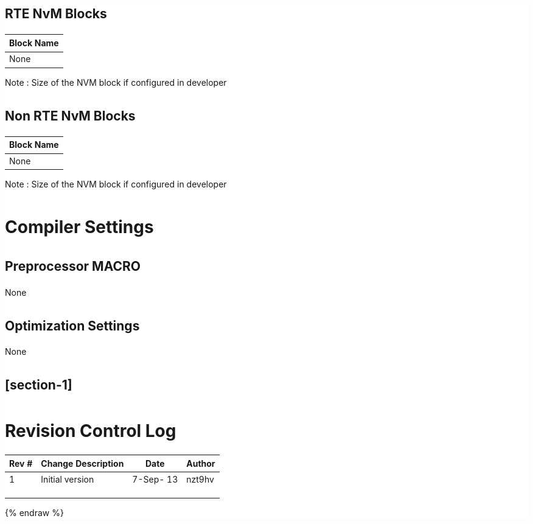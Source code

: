 ## RTE NvM Blocks

| Block Name |
|------------|
| None       |

Note : Size of the NVM block if configured in developer

## Non RTE NvM Blocks

| Block Name |
|------------|
| None       |

Note : Size of the NVM block if configured in developer

# Compiler Settings

##  Preprocessor MACRO

None

## Optimization Settings

None

##  [section-1]

# Revision Control Log

| **Rev \#** | **Change Description** | **Date**  | **Author** |
|------------|------------------------|-----------|------------|
| 1          | Initial version        | 7-Sep- 13 | nzt9hv     |
|            |                        |           |            |
|            |                        |           |            |
|            |                        |           |            |

{% endraw %}